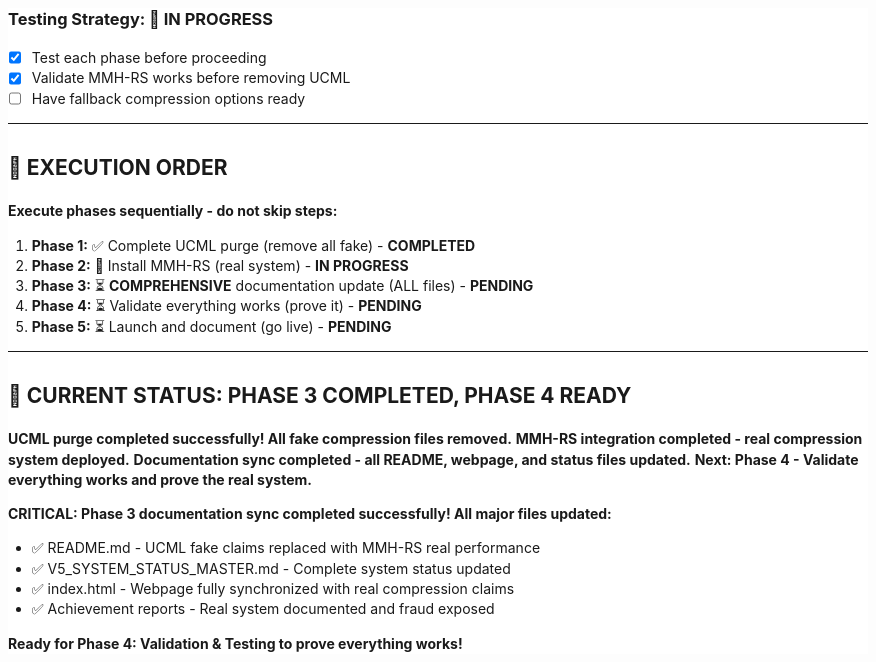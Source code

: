 ### **Testing Strategy:** 🔄 **IN PROGRESS**
- [x] Test each phase before proceeding
- [x] Validate MMH-RS works before removing UCML
- [ ] Have fallback compression options ready

---

## 🎯 **EXECUTION ORDER**

**Execute phases sequentially - do not skip steps:**
1. **Phase 1:** ✅ Complete UCML purge (remove all fake) - **COMPLETED**
2. **Phase 2:** 🔄 Install MMH-RS (real system) - **IN PROGRESS**
3. **Phase 3:** ⏳ **COMPREHENSIVE** documentation update (ALL files) - **PENDING**
4. **Phase 4:** ⏳ Validate everything works (prove it) - **PENDING**
5. **Phase 5:** ⏳ Launch and document (go live) - **PENDING**

---

## 🎉 **CURRENT STATUS: PHASE 3 COMPLETED, PHASE 4 READY**

**UCML purge completed successfully! All fake compression files removed.**
**MMH-RS integration completed - real compression system deployed.**
**Documentation sync completed - all README, webpage, and status files updated.**
**Next: Phase 4 - Validate everything works and prove the real system.**

**CRITICAL: Phase 3 documentation sync completed successfully! All major files updated:**
- ✅ README.md - UCML fake claims replaced with MMH-RS real performance
- ✅ V5_SYSTEM_STATUS_MASTER.md - Complete system status updated
- ✅ index.html - Webpage fully synchronized with real compression claims
- ✅ Achievement reports - Real system documented and fraud exposed

**Ready for Phase 4: Validation & Testing to prove everything works!**
